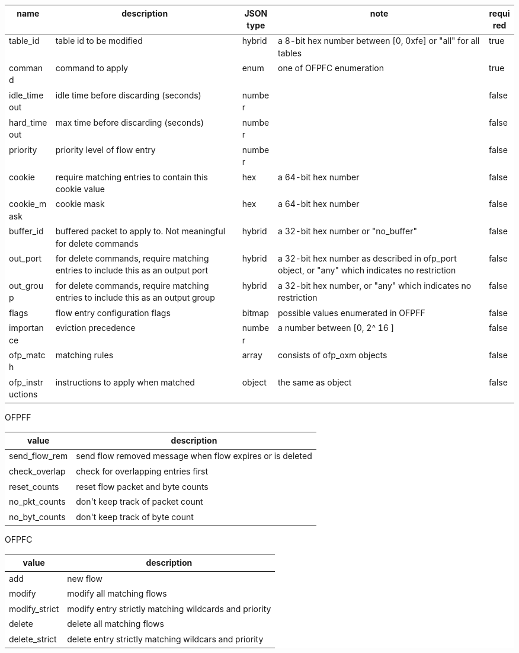 | name | description | JSON type | note | required |
|--------|---------------|-------------|--------|------------|
| table_id | table id to be modified | hybrid | a 8-bit hex number between [0, 0xfe] or "all" for all tables | true |
| command | command to apply | enum | one of OFPFC enumeration | true |
| idle_timeout | idle time before discarding (seconds) | number |  | false |
| hard_timeout | max time before discarding (seconds) | number |  | false |
| priority | priority level of flow entry | number |  | false |
| cookie | require matching entries to contain this cookie value | hex | a 64-bit hex number | false |
| cookie_mask | cookie mask | hex | a 64-bit hex number | false |
| buffer_id | buffered packet to apply to. Not meaningful for delete commands | hybrid | a 32-bit hex number or "no_buffer" | false |
| out_port | for delete commands, require matching entries to include this as an output port | hybrid | a 32-bit hex number as described in ofp_port object, or "any" which indicates no restriction | false |
| out_group | for delete commands, require matching entries to include this as an output group | hybrid | a 32-bit hex number, or "any" which indicates no restriction | false |
| flags | flow entry configuration flags | bitmap | possible values enumerated in OFPFF | false |
| importance | eviction precedence | number | a number between [0, 2^ 16 ] | false |
| ofp_match | matching rules | array | consists of ofp_oxm objects | false |
| ofp_instructions | instructions to apply when matched | object | the same as  object | false |

  OFPFF

| value | description |
|---------|---------------|
| send_flow_rem | send flow removed message when flow expires or is deleted |
| check_overlap | check for overlapping entries first |
| reset_counts | reset flow packet and byte counts |
| no_pkt_counts | don't keep track of packet count |
| no_byt_counts | don't keep track of byte count |

  OFPFC

| value | description |
|---------|---------------|
| add | new flow |
| modify | modify all matching flows |
| modify_strict | modify entry strictly matching wildcards and priority |
| delete | delete all matching flows |
| delete_strict | delete entry strictly matching wildcars and priority |
